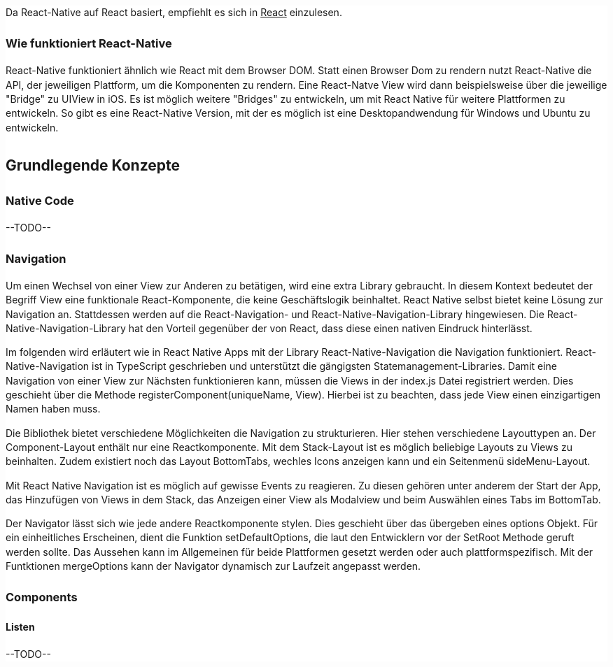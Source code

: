 Da React-Native auf React basiert, empfiehlt es sich in [React](https://github.com/AHeinisch/Full-Stack/blob/master/docs/react/index.md) einzulesen.

### Wie funktioniert React-Native

React-Native funktioniert ähnlich wie React mit dem Browser DOM. Statt einen Browser Dom zu rendern nutzt React-Native die API, der jeweiligen Plattform, um die Komponenten zu rendern. Eine React-Natve View wird dann beispielsweise über die jeweilige "Bridge" zu UIView in iOS. Es ist möglich weitere "Bridges" zu entwickeln, um mit React Native für weitere Plattformen zu entwickeln. So gibt es eine React-Native Version, mit der es möglich ist eine Desktopandwendung für Windows und Ubuntu zu entwickeln.   

## Grundlegende Konzepte 

### Native Code

--TODO--

### Navigation

Um einen Wechsel von einer View zur Anderen zu betätigen, wird eine extra Library gebraucht. In diesem Kontext bedeutet der Begriff View eine funktionale React-Komponente, die keine Geschäftslogik beinhaltet. React Native selbst bietet keine Lösung zur Navigation an. Stattdessen werden auf die React-Navigation- und React-Native-Navigation-Library hingewiesen. Die React-Native-Navigation-Library hat den Vorteil gegenüber der von React, dass diese einen nativen Eindruck hinterlässt.

Im folgenden wird erläutert wie in React Native Apps mit der Library React-Native-Navigation die Navigation funktioniert. React-Native-Navigation ist in TypeScript geschrieben und unterstützt die gängigsten Statemanagement-Libraries. Damit eine Navigation von einer View zur Nächsten funktionieren kann, müssen die Views in der index.js Datei registriert werden. Dies geschieht über die Methode registerComponent(uniqueName, View). Hierbei ist zu beachten, dass jede View einen einzigartigen Namen haben muss.

Die Bibliothek bietet verschiedene Möglichkeiten die Navigation zu strukturieren. Hier stehen verschiedene Layouttypen an. Der Component-Layout enthält nur eine Reactkomponente. Mit dem Stack-Layout ist es möglich beliebige Layouts zu Views zu beinhalten. Zudem existiert noch das Layout BottomTabs, wechles Icons anzeigen kann und ein Seitenmenü sideMenu-Layout.

Mit React Native Navigation ist es möglich auf gewisse Events zu reagieren. Zu diesen gehören unter anderem der Start der App, das Hinzufügen von Views in dem Stack, das Anzeigen einer View als Modalview und beim Auswählen eines Tabs im BottomTab.

Der Navigator lässt sich wie jede andere Reactkomponente stylen. Dies geschieht über das übergeben eines options Objekt. Für ein einheitliches Erscheinen, dient die Funktion setDefaultOptions, die laut den Entwicklern vor der SetRoot Methode geruft werden sollte. Das Aussehen kann im Allgemeinen für beide Plattformen gesetzt werden oder auch plattformspezifisch. Mit der Funtktionen mergeOptions kann der Navigator dynamisch zur Laufzeit angepasst werden.

### Components

#### Listen

--TODO--
